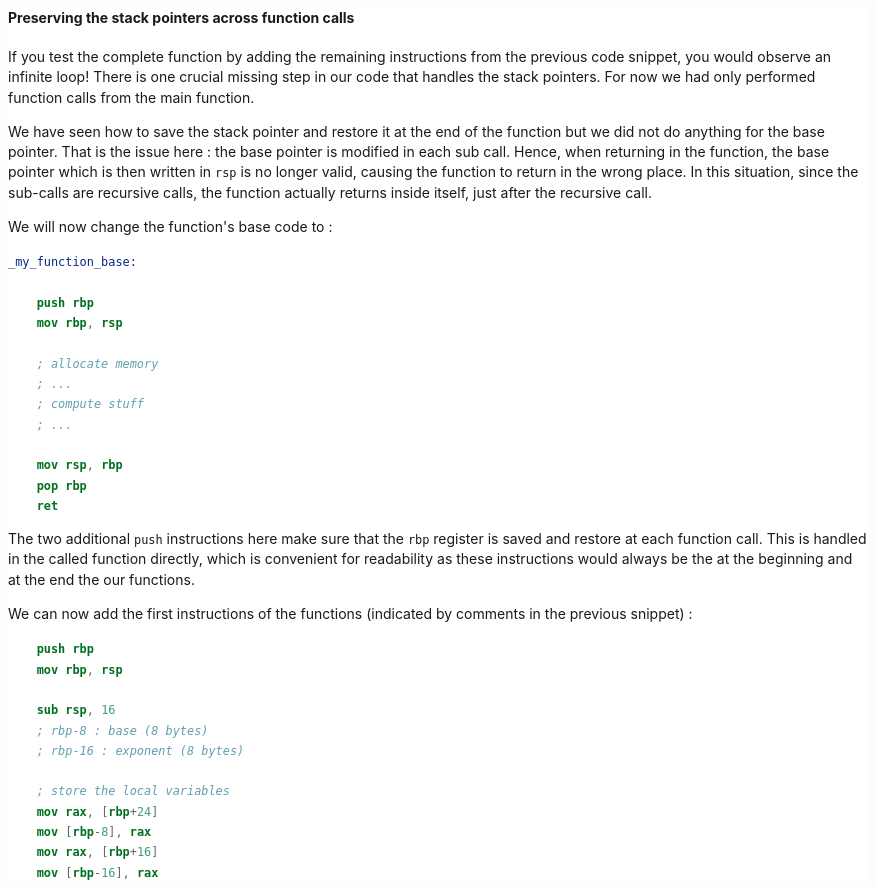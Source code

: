 
#### Preserving the stack pointers across function calls

If you test the complete function by adding the remaining instructions from the previous code snippet, you would observe an infinite loop!
There is one crucial missing step in our code that handles the stack pointers.
For now we had only performed function calls from the main function.

We have seen how to save the stack pointer and restore it at the end of the function but we did not do anything for the base pointer.
That is the issue here : the base pointer is modified in each sub call.
Hence, when returning in the function, the base pointer which is then written in `rsp` is no longer valid, causing the function to return in the wrong place.
In this situation, since the sub-calls are recursive calls, the function actually returns inside itself, just after the recursive call.

We will now change the function's base code to :

```nasm
_my_function_base:
    
    push rbp
    mov rbp, rsp

    ; allocate memory
    ; ...
    ; compute stuff
    ; ...

    mov rsp, rbp
    pop rbp
    ret
```

The two additional `push` instructions here make sure that the `rbp` register is saved and restore at each function call.
This is handled in the called function directly, which is convenient for readability as these instructions would always be the at the beginning and at the end the our functions.

We can now add the first instructions of the functions (indicated by comments in the previous snippet) :

```nasm
    push rbp
    mov rbp, rsp

    sub rsp, 16
    ; rbp-8 : base (8 bytes)
    ; rbp-16 : exponent (8 bytes)

    ; store the local variables
    mov rax, [rbp+24]
    mov [rbp-8], rax
    mov rax, [rbp+16]
    mov [rbp-16], rax
```
